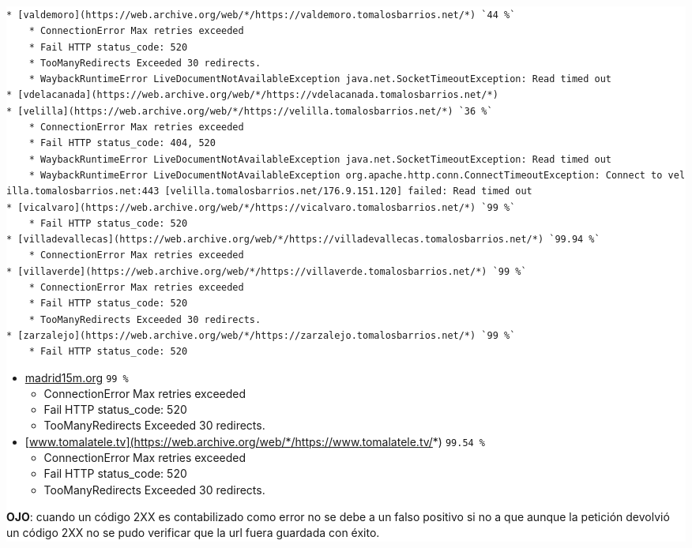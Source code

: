     * [valdemoro](https://web.archive.org/web/*/https://valdemoro.tomalosbarrios.net/*) `44 %`
        * ConnectionError Max retries exceeded
        * Fail HTTP status_code: 520
        * TooManyRedirects Exceeded 30 redirects.
        * WaybackRuntimeError LiveDocumentNotAvailableException java.net.SocketTimeoutException: Read timed out
    * [vdelacanada](https://web.archive.org/web/*/https://vdelacanada.tomalosbarrios.net/*)
    * [velilla](https://web.archive.org/web/*/https://velilla.tomalosbarrios.net/*) `36 %`
        * ConnectionError Max retries exceeded
        * Fail HTTP status_code: 404, 520
        * WaybackRuntimeError LiveDocumentNotAvailableException java.net.SocketTimeoutException: Read timed out
        * WaybackRuntimeError LiveDocumentNotAvailableException org.apache.http.conn.ConnectTimeoutException: Connect to velilla.tomalosbarrios.net:443 [velilla.tomalosbarrios.net/176.9.151.120] failed: Read timed out
    * [vicalvaro](https://web.archive.org/web/*/https://vicalvaro.tomalosbarrios.net/*) `99 %`
        * Fail HTTP status_code: 520
    * [villadevallecas](https://web.archive.org/web/*/https://villadevallecas.tomalosbarrios.net/*) `99.94 %`
        * ConnectionError Max retries exceeded
    * [villaverde](https://web.archive.org/web/*/https://villaverde.tomalosbarrios.net/*) `99 %`
        * ConnectionError Max retries exceeded
        * Fail HTTP status_code: 520
        * TooManyRedirects Exceeded 30 redirects.
    * [zarzalejo](https://web.archive.org/web/*/https://zarzalejo.tomalosbarrios.net/*) `99 %`
        * Fail HTTP status_code: 520
* [madrid15m.org](https://web.archive.org/web/*/https://madrid15m.org/*) `99 %`
    * ConnectionError Max retries exceeded
    * Fail HTTP status_code: 520
    * TooManyRedirects Exceeded 30 redirects.
* [www.tomalatele.tv](https://web.archive.org/web/*/https://www.tomalatele.tv/*) `99.54 %`
    * ConnectionError Max retries exceeded
    * Fail HTTP status_code: 520
    * TooManyRedirects Exceeded 30 redirects.



**OJO**: cuando un código 2XX es contabilizado como error
no se debe a un falso positivo si no a que aunque la
petición devolvió un código 2XX no se pudo verificar que la
url fuera guardada con éxito.

